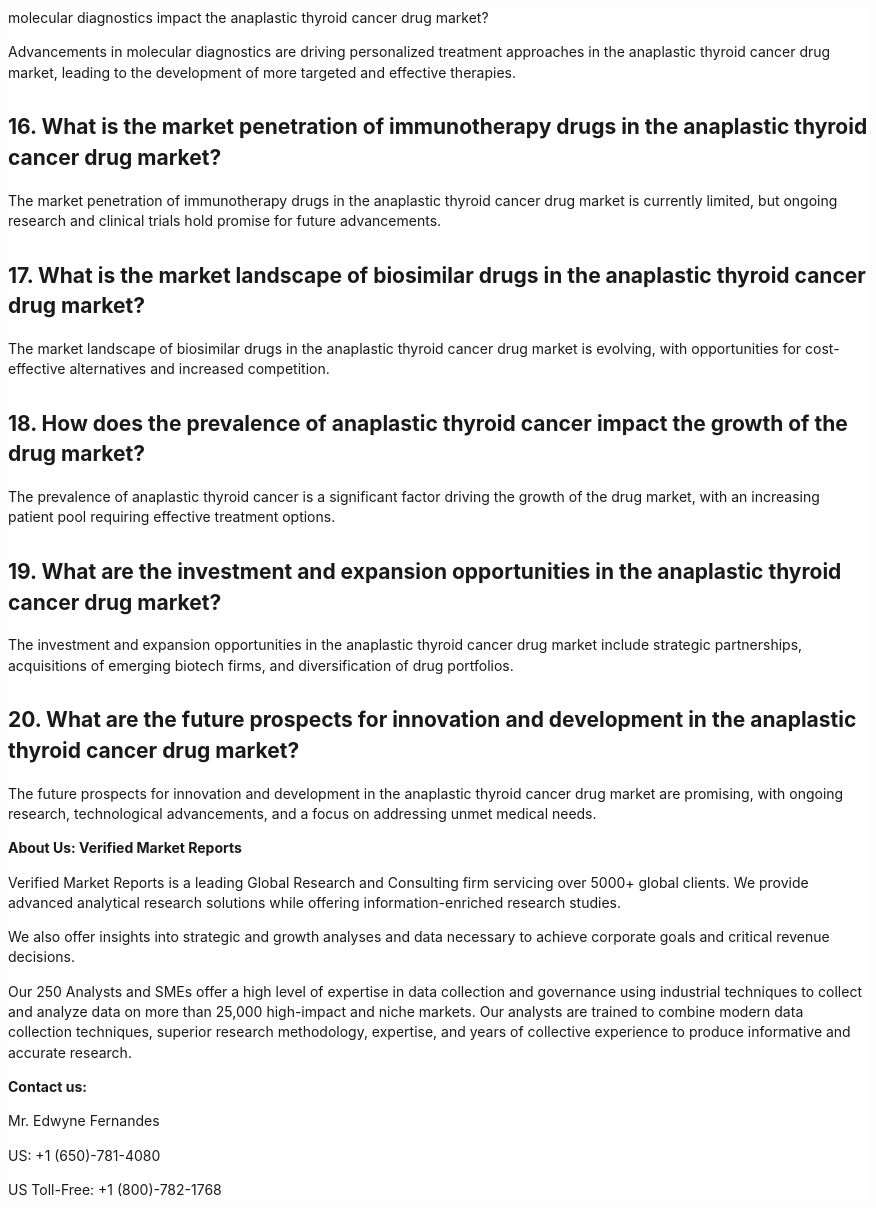 molecular diagnostics impact the anaplastic thyroid cancer drug market?</h2><p>Advancements in molecular diagnostics are driving personalized treatment approaches in the anaplastic thyroid cancer drug market, leading to the development of more targeted and effective therapies.</p><h2>16. What is the market penetration of immunotherapy drugs in the anaplastic thyroid cancer drug market?</h2><p>The market penetration of immunotherapy drugs in the anaplastic thyroid cancer drug market is currently limited, but ongoing research and clinical trials hold promise for future advancements.</p><h2>17. What is the market landscape of biosimilar drugs in the anaplastic thyroid cancer drug market?</h2><p>The market landscape of biosimilar drugs in the anaplastic thyroid cancer drug market is evolving, with opportunities for cost-effective alternatives and increased competition.</p><h2>18. How does the prevalence of anaplastic thyroid cancer impact the growth of the drug market?</h2><p>The prevalence of anaplastic thyroid cancer is a significant factor driving the growth of the drug market, with an increasing patient pool requiring effective treatment options.</p><h2>19. What are the investment and expansion opportunities in the anaplastic thyroid cancer drug market?</h2><p>The investment and expansion opportunities in the anaplastic thyroid cancer drug market include strategic partnerships, acquisitions of emerging biotech firms, and diversification of drug portfolios.</p><h2>20. What are the future prospects for innovation and development in the anaplastic thyroid cancer drug market?</h2><p>The future prospects for innovation and development in the anaplastic thyroid cancer drug market are promising, with ongoing research, technological advancements, and a focus on addressing unmet medical needs.</p></body></html></h3><p id="" class=""><strong>About Us: Verified Market Reports</strong></p><p id="" class="">Verified Market Reports is a leading Global Research and Consulting firm servicing over 5000+ global clients. We provide advanced analytical research solutions while offering information-enriched research studies.</p><p id="" class="">We also offer insights into strategic and growth analyses and data necessary to achieve corporate goals and critical revenue decisions.</p><p id="" class="">Our 250 Analysts and SMEs offer a high level of expertise in data collection and governance using industrial techniques to collect and analyze data on more than 25,000 high-impact and niche markets. Our analysts are trained to combine modern data collection techniques, superior research methodology, expertise, and years of collective experience to produce informative and accurate research.</p><p id="" class=""><strong>Contact us:</strong></p><p id="" class="">Mr. Edwyne Fernandes</p><p id="" class="">US: +1 (650)-781-4080</p><p id="" class="">US Toll-Free: +1 (800)-782-1768</p>
